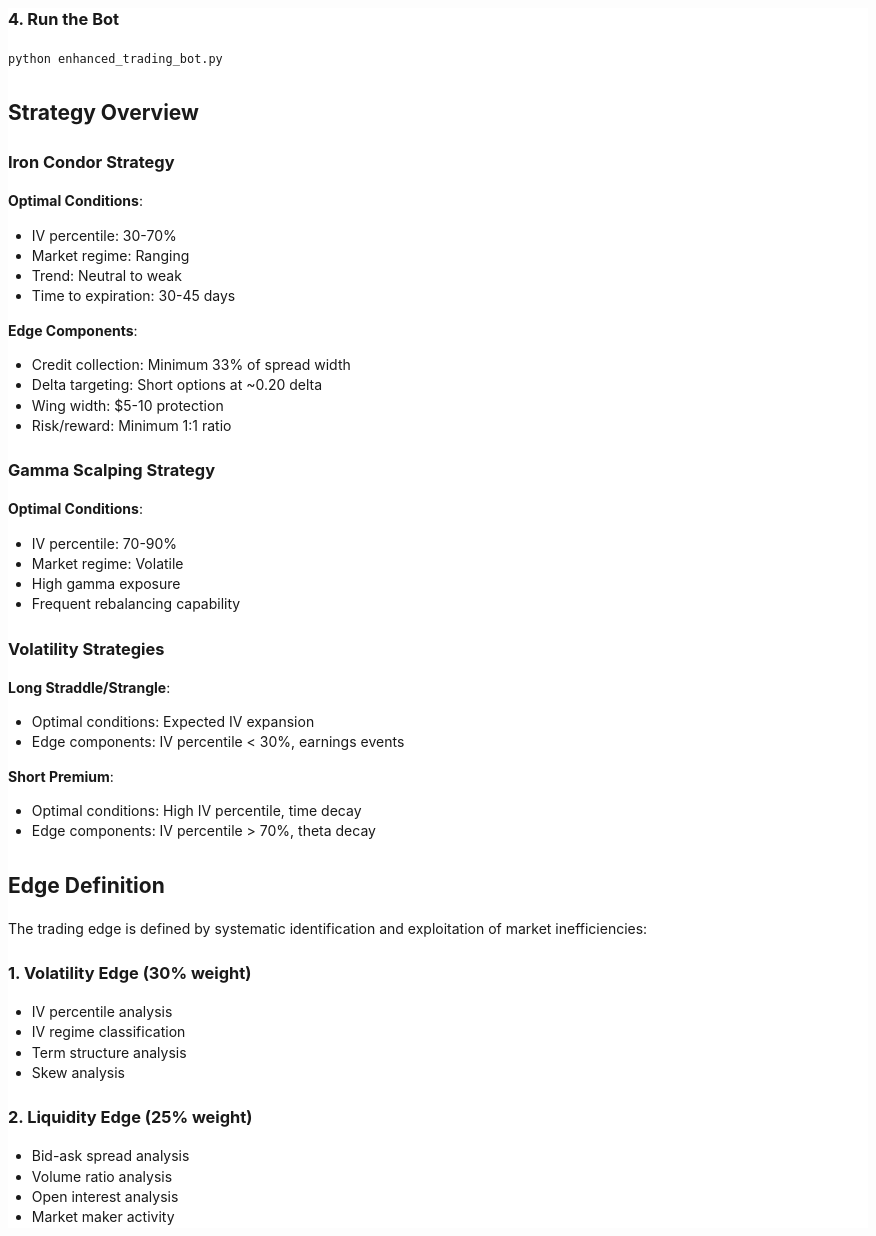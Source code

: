### 4. Run the Bot

```bash
python enhanced_trading_bot.py
```

## Strategy Overview

### Iron Condor Strategy

**Optimal Conditions**:
- IV percentile: 30-70%
- Market regime: Ranging
- Trend: Neutral to weak
- Time to expiration: 30-45 days

**Edge Components**:
- Credit collection: Minimum 33% of spread width
- Delta targeting: Short options at ~0.20 delta
- Wing width: $5-10 protection
- Risk/reward: Minimum 1:1 ratio

### Gamma Scalping Strategy

**Optimal Conditions**:
- IV percentile: 70-90%
- Market regime: Volatile
- High gamma exposure
- Frequent rebalancing capability

### Volatility Strategies

**Long Straddle/Strangle**:
- Optimal conditions: Expected IV expansion
- Edge components: IV percentile < 30%, earnings events

**Short Premium**:
- Optimal conditions: High IV percentile, time decay
- Edge components: IV percentile > 70%, theta decay

## Edge Definition

The trading edge is defined by systematic identification and exploitation of market inefficiencies:

### 1. Volatility Edge (30% weight)
- IV percentile analysis
- IV regime classification
- Term structure analysis
- Skew analysis

### 2. Liquidity Edge (25% weight)
- Bid-ask spread analysis
- Volume ratio analysis
- Open interest analysis
- Market maker activity
